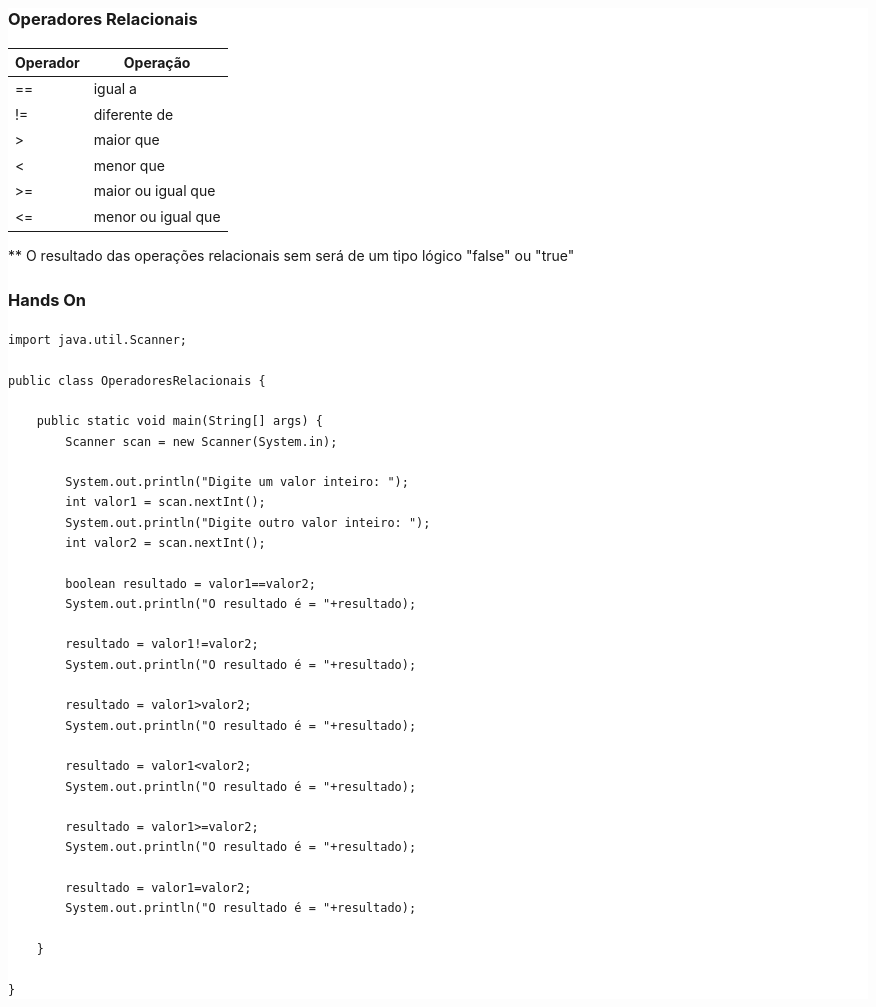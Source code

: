 ### Operadores Relacionais
| Operador | Operação |
| -------- | -------- |
| == | igual a |
| != | diferente de |
| > | maior que |
| < | menor que |
| >= | maior ou igual que |
| <= | menor ou igual que |

** O resultado das operações relacionais sem será de um tipo lógico "false" ou "true"

### Hands On
```
import java.util.Scanner;

public class OperadoresRelacionais {

	public static void main(String[] args) {
		Scanner scan = new Scanner(System.in);
		
		System.out.println("Digite um valor inteiro: ");
		int valor1 = scan.nextInt();
		System.out.println("Digite outro valor inteiro: ");
		int valor2 = scan.nextInt();
		
		boolean resultado = valor1==valor2;
		System.out.println("O resultado é = "+resultado);
		
		resultado = valor1!=valor2;
		System.out.println("O resultado é = "+resultado);
		
		resultado = valor1>valor2;
		System.out.println("O resultado é = "+resultado);
		
		resultado = valor1<valor2;
		System.out.println("O resultado é = "+resultado);
		
		resultado = valor1>=valor2;
		System.out.println("O resultado é = "+resultado);
		
		resultado = valor1=valor2;
		System.out.println("O resultado é = "+resultado);
		
	}

}
```
